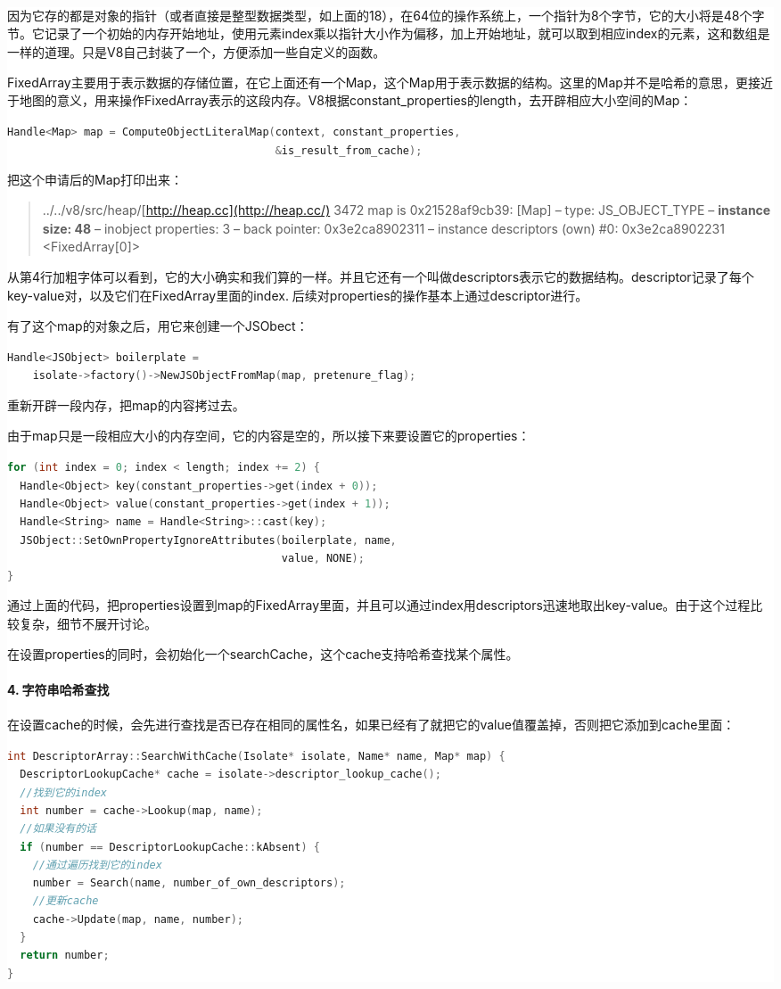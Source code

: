 因为它存的都是对象的指针（或者直接是整型数据类型，如上面的18），在64位的操作系统上，一个指针为8个字节，它的大小将是48个字节。它记录了一个初始的内存开始地址，使用元素index乘以指针大小作为偏移，加上开始地址，就可以取到相应index的元素，这和数组是一样的道理。只是V8自己封装了一个，方便添加一些自定义的函数。



FixedArray主要用于表示数据的存储位置，在它上面还有一个Map，这个Map用于表示数据的结构。这里的Map并不是哈希的意思，更接近于地图的意义，用来操作FixedArray表示的这段内存。V8根据constant_properties的length，去开辟相应大小空间的Map：



```cpp
Handle<Map> map = ComputeObjectLiteralMap(context, constant_properties,
                                          &is_result_from_cache);
```

把这个申请后的Map打印出来：

> ../../v8/src/heap/[http://heap.cc](http://heap.cc/) 3472 map is
> 0x21528af9cb39: [Map]
> – type: JS_OBJECT_TYPE
> – **instance size: 48**
> – inobject properties: 3
> – back pointer: 0x3e2ca8902311 <undefined>
> – instance descriptors (own) #0: 0x3e2ca8902231 <FixedArray[0]>

从第4行加粗字体可以看到，它的大小确实和我们算的一样。并且它还有一个叫做descriptors表示它的数据结构。descriptor记录了每个key-value对，以及它们在FixedArray里面的index. 后续对properties的操作基本上通过descriptor进行。

有了这个map的对象之后，用它来创建一个JSObect：

```cpp
Handle<JSObject> boilerplate =
    isolate->factory()->NewJSObjectFromMap(map, pretenure_flag);
```

重新开辟一段内存，把map的内容拷过去。

由于map只是一段相应大小的内存空间，它的内容是空的，所以接下来要设置它的properties：

```cpp
for (int index = 0; index < length; index += 2) {
  Handle<Object> key(constant_properties->get(index + 0));
  Handle<Object> value(constant_properties->get(index + 1));
  Handle<String> name = Handle<String>::cast(key);
  JSObject::SetOwnPropertyIgnoreAttributes(boilerplate, name,
                                           value, NONE);
}
```

通过上面的代码，把properties设置到map的FixedArray里面，并且可以通过index用descriptors迅速地取出key-value。由于这个过程比较复杂，细节不展开讨论。

在设置properties的同时，会初始化一个searchCache，这个cache支持哈希查找某个属性。

#### 4. 字符串哈希查找

在设置cache的时候，会先进行查找是否已存在相同的属性名，如果已经有了就把它的value值覆盖掉，否则把它添加到cache里面：

```cpp
int DescriptorArray::SearchWithCache(Isolate* isolate, Name* name, Map* map) {
  DescriptorLookupCache* cache = isolate->descriptor_lookup_cache();
  //找到它的index
  int number = cache->Lookup(map, name);
  //如果没有的话
  if (number == DescriptorLookupCache::kAbsent) {
    //通过遍历找到它的index
    number = Search(name, number_of_own_descriptors);
    //更新cache
    cache->Update(map, name, number);
  }
  return number;
}
```

